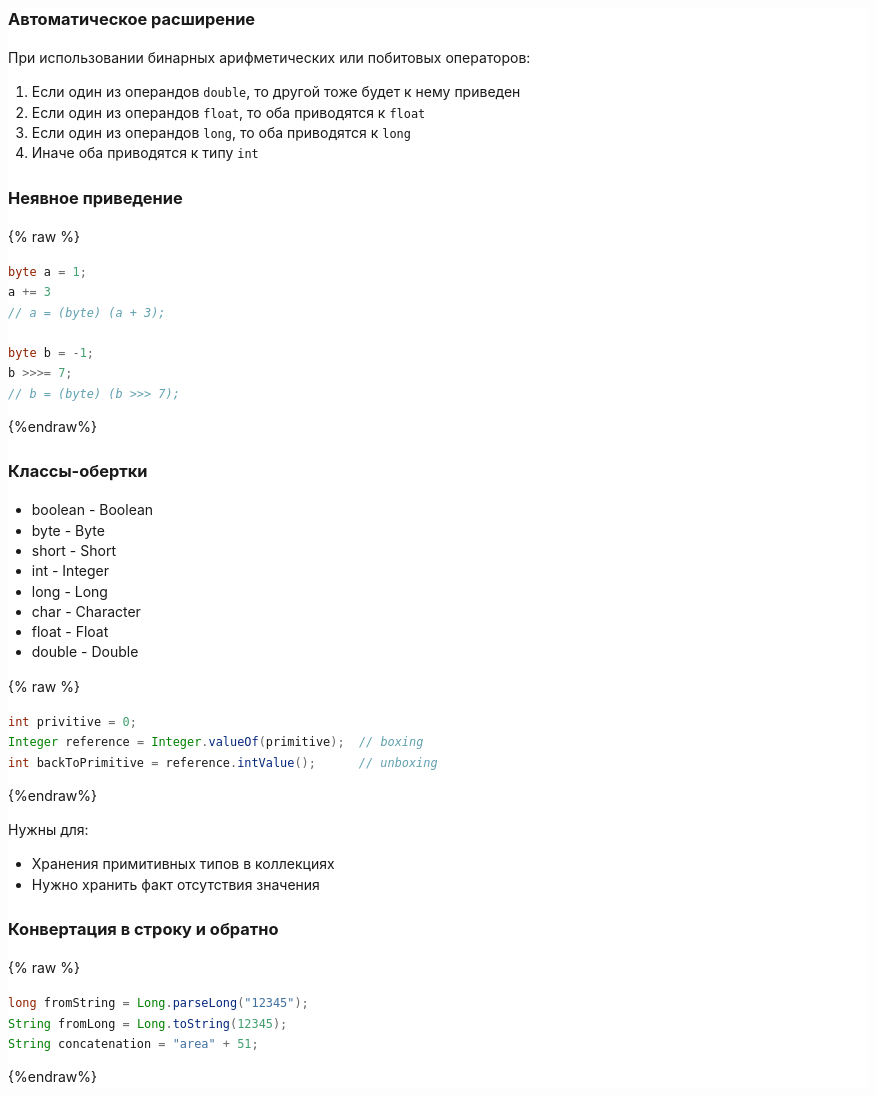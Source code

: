 ### Автоматическое расширение

При использовании бинарных арифметических или побитовых операторов:

1. Если один из операндов `double`, то другой тоже будет к нему приведен
2. Если один из операндов `float`, то оба приводятся к `float`
3. Если один из операндов `long`, то оба приводятся к `long`
4. Иначе оба приводятся к типу `int`

### Неявное приведение

{% raw %}
```java
byte a = 1;
a += 3
// a = (byte) (a + 3);

byte b = -1;
b >>>= 7;
// b = (byte) (b >>> 7);
```
{%endraw%}

### Классы-обертки

- boolean - Boolean
- byte - Byte
- short - Short
- int - Integer
- long - Long
- char - Character
- float - Float
- double - Double

{% raw %}
```java
int privitive = 0;
Integer reference = Integer.valueOf(primitive);  // boxing
int backToPrimitive = reference.intValue();      // unboxing
```
{%endraw%}

Нужны для:

- Хранения примитивных типов в коллекциях
- Нужно хранить факт отсутствия значения

### Конвертация в строку и обратно

{% raw %}
```java
long fromString = Long.parseLong("12345");
String fromLong = Long.toString(12345);
String concatenation = "area" + 51;
```
{%endraw%}
